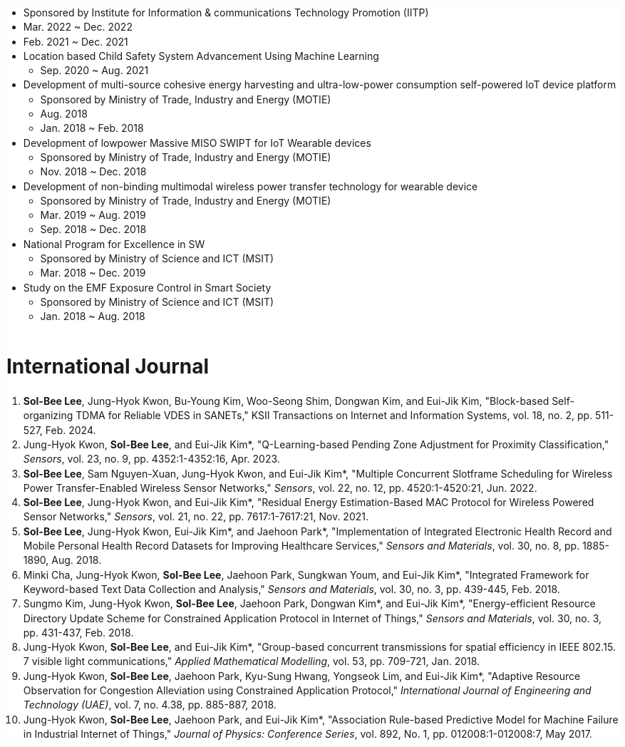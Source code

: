    * Sponsored by Institute for Information & communications Technology Promotion (IITP)
   * Mar. 2022 ~ Dec. 2022
   * Feb. 2021 ~ Dec. 2021   
 * Location based Child Safety System Advancement Using Machine Learning
   * Sep. 2020 ~ Aug. 2021
 * Development of multi-source cohesive energy harvesting and ultra-low-power consumption self-powered IoT device platform
   * Sponsored by Ministry of Trade, Industry and Energy (MOTIE)
   * Aug. 2018
   * Jan. 2018 ~ Feb. 2018   
 * Development of lowpower Massive MISO SWIPT for IoT Wearable devices
   * Sponsored by Ministry of Trade, Industry and Energy (MOTIE)
   * Nov. 2018 ~ Dec. 2018
 * Development of non-binding multimodal wireless power transfer technology for wearable device
   * Sponsored by Ministry of Trade, Industry and Energy (MOTIE)
   * Mar. 2019 ~ Aug. 2019
   * Sep. 2018 ~ Dec. 2018   
 * National Program for Excellence in SW
   * Sponsored by Ministry of Science and ICT (MSIT)
   * Mar. 2018 ~ Dec. 2019
 * Study on the EMF Exposure Control in Smart Society
   * Sponsored by Ministry of Science and ICT (MSIT)
   * Jan. 2018 ~ Aug. 2018
 

# International Journal
1. **Sol-Bee Lee**, Jung-Hyok Kwon, Bu-Young Kim, Woo-Seong Shim, Dongwan Kim, and Eui-Jik Kim, "Block-based Self-organizing TDMA for Reliable VDES in SANETs," KSII Transactions on Internet and Information Systems, vol. 18, no. 2, pp. 511-527, Feb. 2024.
1. Jung-Hyok Kwon, **Sol-Bee Lee**, and Eui-Jik Kim*, "Q-Learning-based Pending Zone Adjustment for Proximity Classification," _Sensors_, vol. 23, no. 9, pp. 4352:1-4352:16, Apr. 2023.
1. **Sol-Bee Lee**, Sam Nguyen-Xuan, Jung-Hyok Kwon, and Eui-Jik Kim*, "Multiple Concurrent Slotframe Scheduling for Wireless Power Transfer-Enabled Wireless Sensor Networks," _Sensors_, vol. 22, no. 12, pp. 4520:1-4520:21, Jun. 2022.
1. **Sol-Bee Lee**, Jung-Hyok Kwon, and Eui-Jik Kim*, "Residual Energy Estimation-Based MAC Protocol for Wireless Powered Sensor Networks," _Sensors_, vol. 21, no. 22, pp. 7617:1-7617:21, Nov. 2021.
1. **Sol-Bee Lee**, Jung-Hyok Kwon, Eui-Jik Kim*, and Jaehoon Park*, "Implementation of Integrated Electronic Health Record and Mobile Personal Health Record Datasets for Improving Healthcare Services," _Sensors and Materials_, vol. 30, no. 8, pp. 1885-1890, Aug. 2018.
1. Minki Cha, Jung-Hyok Kwon, **Sol-Bee Lee**, Jaehoon Park, Sungkwan Youm, and Eui-Jik Kim*, "Integrated Framework for Keyword-based Text Data Collection and Analysis," _Sensors and Materials_, vol. 30, no. 3, pp. 439-445, Feb. 2018.
1. Sungmo Kim, Jung-Hyok Kwon, **Sol-Bee Lee**, Jaehoon Park, Dongwan Kim*, and Eui-Jik Kim*, "Energy-efficient Resource Directory Update Scheme for Constrained Application Protocol in Internet of Things," _Sensors and Materials_, vol. 30, no. 3, pp. 431-437, Feb. 2018.
1. Jung-Hyok Kwon, **Sol-Bee Lee**, and Eui-Jik Kim*, "Group-based concurrent transmissions for spatial efficiency in IEEE 802.15. 7 visible light communications," _Applied Mathematical Modelling_, vol. 53, pp. 709-721, Jan. 2018.
1. Jung-Hyok Kwon, **Sol-Bee Lee**, Jaehoon Park, Kyu-Sung Hwang, Yongseok Lim, and Eui-Jik Kim*, "Adaptive Resource Observation for Congestion Alleviation using Constrained Application Protocol," _International Journal of Engineering and Technology (UAE)_, vol. 7, no. 4.38, pp. 885-887, 2018.
1. Jung-Hyok Kwon, **Sol-Bee Lee**, Jaehoon Park, and Eui-Jik Kim*, "Association Rule-based Predictive Model for Machine Failure in Industrial Internet of Things," _Journal of Physics: Conference Series_, vol. 892, No. 1, pp. 012008:1-012008:7, May 2017.

